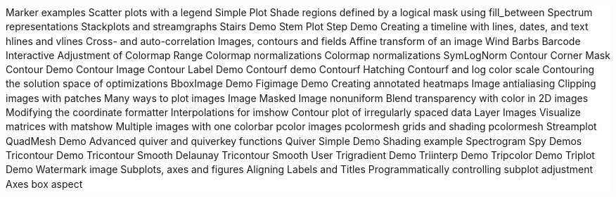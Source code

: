 Marker examples
Scatter plots with a legend
Simple Plot
Shade regions defined by a logical mask using fill_between
Spectrum representations
Stackplots and streamgraphs
Stairs Demo
Stem Plot
Step Demo
Creating a timeline with lines, dates, and text
hlines and vlines
Cross- and auto-correlation
Images, contours and fields
Affine transform of an image
Wind Barbs
Barcode
Interactive Adjustment of Colormap Range
Colormap normalizations
Colormap normalizations SymLogNorm
Contour Corner Mask
Contour Demo
Contour Image
Contour Label Demo
Contourf demo
Contourf Hatching
Contourf and log color scale
Contouring the solution space of optimizations
BboxImage Demo
Figimage Demo
Creating annotated heatmaps
Image antialiasing
Clipping images with patches
Many ways to plot images
Image Masked
Image nonuniform
Blend transparency with color in 2D images
Modifying the coordinate formatter
Interpolations for imshow
Contour plot of irregularly spaced data
Layer Images
Visualize matrices with matshow
Multiple images with one colorbar
pcolor images
pcolormesh grids and shading
pcolormesh
Streamplot
QuadMesh Demo
Advanced quiver and quiverkey functions
Quiver Simple Demo
Shading example
Spectrogram
Spy Demos
Tricontour Demo
Tricontour Smooth Delaunay
Tricontour Smooth User
Trigradient Demo
Triinterp Demo
Tripcolor Demo
Triplot Demo
Watermark image
Subplots, axes and figures
Aligning Labels and Titles
Programmatically controlling subplot adjustment
Axes box aspect